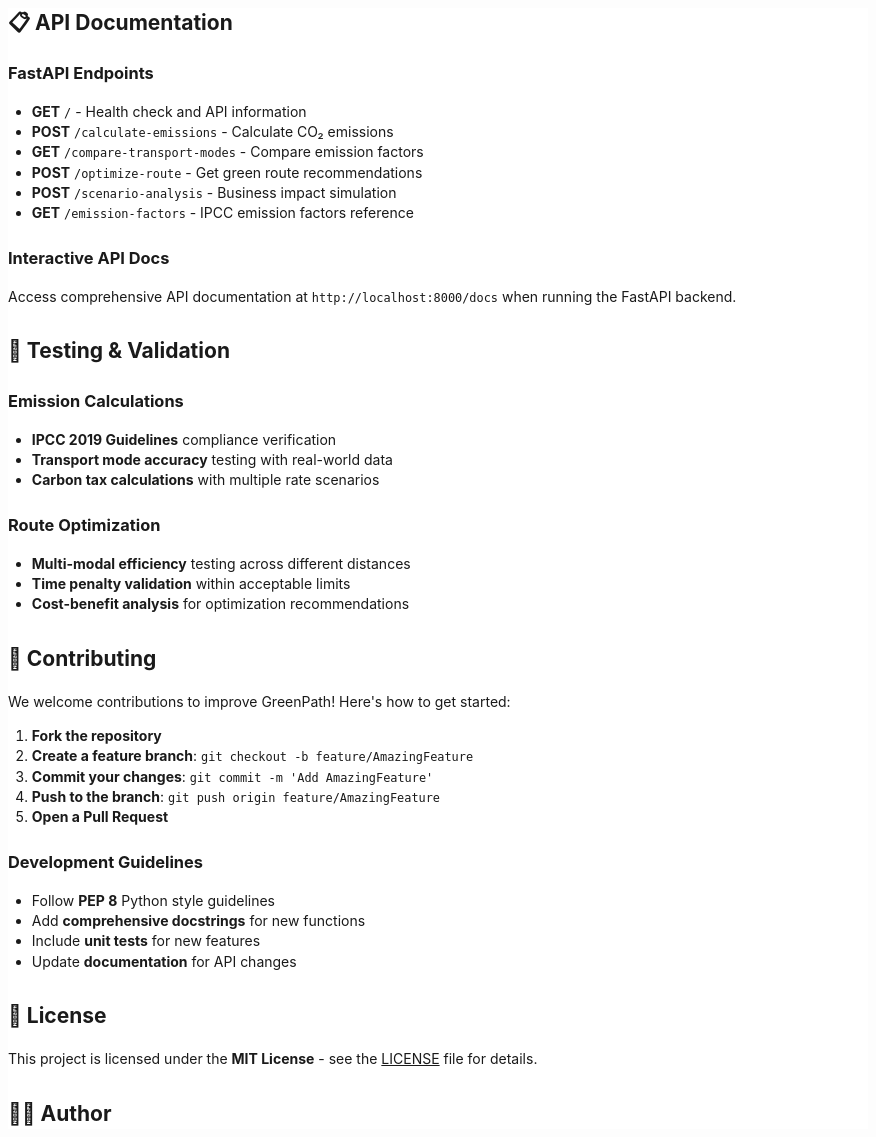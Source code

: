 ## 📋 API Documentation

### FastAPI Endpoints
- **GET** `/` - Health check and API information
- **POST** `/calculate-emissions` - Calculate CO₂ emissions
- **GET** `/compare-transport-modes` - Compare emission factors
- **POST** `/optimize-route` - Get green route recommendations
- **POST** `/scenario-analysis` - Business impact simulation
- **GET** `/emission-factors` - IPCC emission factors reference

### Interactive API Docs
Access comprehensive API documentation at `http://localhost:8000/docs` when running the FastAPI backend.

## 🧪 Testing & Validation

### Emission Calculations
- **IPCC 2019 Guidelines** compliance verification
- **Transport mode accuracy** testing with real-world data
- **Carbon tax calculations** with multiple rate scenarios

### Route Optimization
- **Multi-modal efficiency** testing across different distances
- **Time penalty validation** within acceptable limits
- **Cost-benefit analysis** for optimization recommendations

## 🤝 Contributing

We welcome contributions to improve GreenPath! Here's how to get started:

1. **Fork the repository**
2. **Create a feature branch**: `git checkout -b feature/AmazingFeature`
3. **Commit your changes**: `git commit -m 'Add AmazingFeature'`
4. **Push to the branch**: `git push origin feature/AmazingFeature`
5. **Open a Pull Request**

### Development Guidelines
- Follow **PEP 8** Python style guidelines
- Add **comprehensive docstrings** for new functions
- Include **unit tests** for new features
- Update **documentation** for API changes

## 📄 License

This project is licensed under the **MIT License** - see the [LICENSE](LICENSE) file for details.

## 👨‍💻 Author
